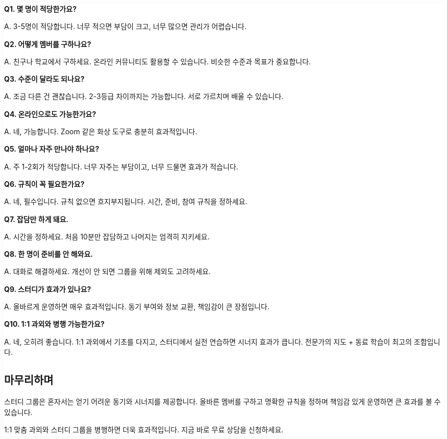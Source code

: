 **Q1. 몇 명이 적당한가요?**

A. 3-5명이 적당합니다.
너무 적으면 부담이 크고,
너무 많으면 관리가 어렵습니다.

**Q2. 어떻게 멤버를 구하나요?**

A. 친구나 학교에서 구하세요.
온라인 커뮤니티도 활용할 수 있습니다.
비슷한 수준과 목표가 중요합니다.

**Q3. 수준이 달라도 되나요?**

A. 조금 다른 건 괜찮습니다.
2-3등급 차이까지는 가능합니다.
서로 가르치며 배울 수 있습니다.

**Q4. 온라인으로도 가능한가요?**

A. 네, 가능합니다.
Zoom 같은 화상 도구로
충분히 효과적입니다.

**Q5. 얼마나 자주 만나야 하나요?**

A. 주 1-2회가 적당합니다.
너무 자주는 부담이고,
너무 드물면 효과가 적습니다.

**Q6. 규칙이 꼭 필요한가요?**

A. 네, 필수입니다.
규칙 없으면 흐지부지됩니다.
시간, 준비, 참여 규칙을 정하세요.

**Q7. 잡담만 하게 돼요.**

A. 시간을 정하세요.
처음 10분만 잡담하고
나머지는 엄격히 지키세요.

**Q8. 한 명이 준비를 안 해와요.**

A. 대화로 해결하세요.
개선이 안 되면
그룹을 위해 제외도 고려하세요.

**Q9. 스터디가 효과가 있나요?**

A. 올바르게 운영하면 매우 효과적입니다.
동기 부여와 정보 교환,
책임감이 큰 장점입니다.

**Q10. 1:1 과외와 병행 가능한가요?**

A. 네, 오히려 좋습니다.
1:1 과외에서 기초를 다지고,
스터디에서 실전 연습하면
시너지 효과가 큽니다.
전문가의 지도 + 동료 학습이
최고의 조합입니다.

## 마무리하며

스터디 그룹은 혼자서는 얻기 어려운 동기와 시너지를 제공합니다.
올바른 멤버를 구하고 명확한 규칙을 정하며
책임감 있게 운영하면 큰 효과를 볼 수 있습니다.

1:1 맞춤 과외와 스터디 그룹을 병행하면 더욱 효과적입니다.
지금 바로 무료 상담을 신청하세요.
